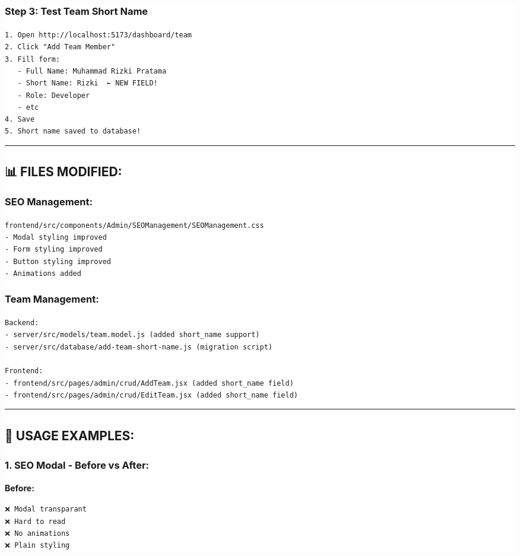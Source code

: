 ### **Step 3: Test Team Short Name**
```
1. Open http://localhost:5173/dashboard/team
2. Click "Add Team Member"
3. Fill form:
   - Full Name: Muhammad Rizki Pratama
   - Short Name: Rizki  ← NEW FIELD!
   - Role: Developer
   - etc
4. Save
5. Short name saved to database!
```

---

## 📊 FILES MODIFIED:

### **SEO Management:**
```
frontend/src/components/Admin/SEOManagement/SEOManagement.css
- Modal styling improved
- Form styling improved
- Button styling improved
- Animations added
```

### **Team Management:**
```
Backend:
- server/src/models/team.model.js (added short_name support)
- server/src/database/add-team-short-name.js (migration script)

Frontend:
- frontend/src/pages/admin/crud/AddTeam.jsx (added short_name field)
- frontend/src/pages/admin/crud/EditTeam.jsx (added short_name field)
```

---

## 🎯 USAGE EXAMPLES:

### **1. SEO Modal - Before vs After:**

**Before:**
```
❌ Modal transparant
❌ Hard to read
❌ No animations
❌ Plain styling
```
